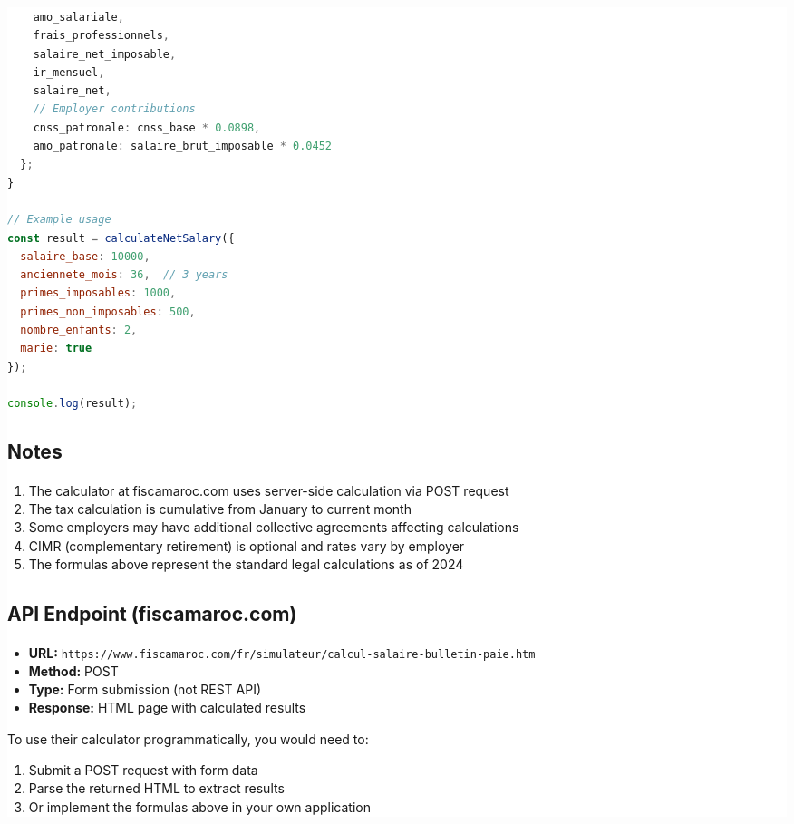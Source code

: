 ```javascript
    amo_salariale,
    frais_professionnels,
    salaire_net_imposable,
    ir_mensuel,
    salaire_net,
    // Employer contributions
    cnss_patronale: cnss_base * 0.0898,
    amo_patronale: salaire_brut_imposable * 0.0452
  };
}

// Example usage
const result = calculateNetSalary({
  salaire_base: 10000,
  anciennete_mois: 36,  // 3 years
  primes_imposables: 1000,
  primes_non_imposables: 500,
  nombre_enfants: 2,
  marie: true
});

console.log(result);
```

## Notes
1. The calculator at fiscamaroc.com uses server-side calculation via POST request
2. The tax calculation is cumulative from January to current month
3. Some employers may have additional collective agreements affecting calculations
4. CIMR (complementary retirement) is optional and rates vary by employer
5. The formulas above represent the standard legal calculations as of 2024

## API Endpoint (fiscamaroc.com)
- **URL:** `https://www.fiscamaroc.com/fr/simulateur/calcul-salaire-bulletin-paie.htm`
- **Method:** POST
- **Type:** Form submission (not REST API)
- **Response:** HTML page with calculated results

To use their calculator programmatically, you would need to:
1. Submit a POST request with form data
2. Parse the returned HTML to extract results
3. Or implement the formulas above in your own application